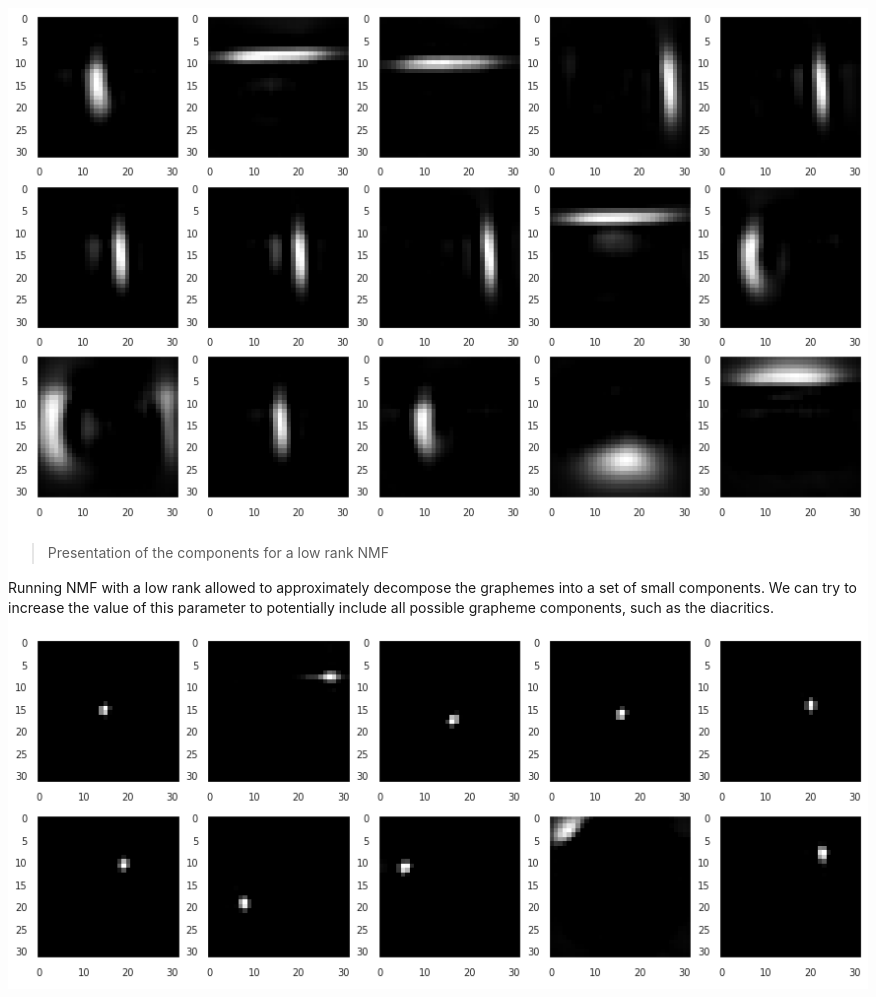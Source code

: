 ![png](images/output_83_0.png)


> Presentation of the components for a low rank NMF


Running NMF with a low rank allowed to approximately decompose the graphemes into a set of small components. We can try to increase the value of this parameter to potentially include all possible grapheme components, such as the diacritics.


![png](images/output_87_0.png)
